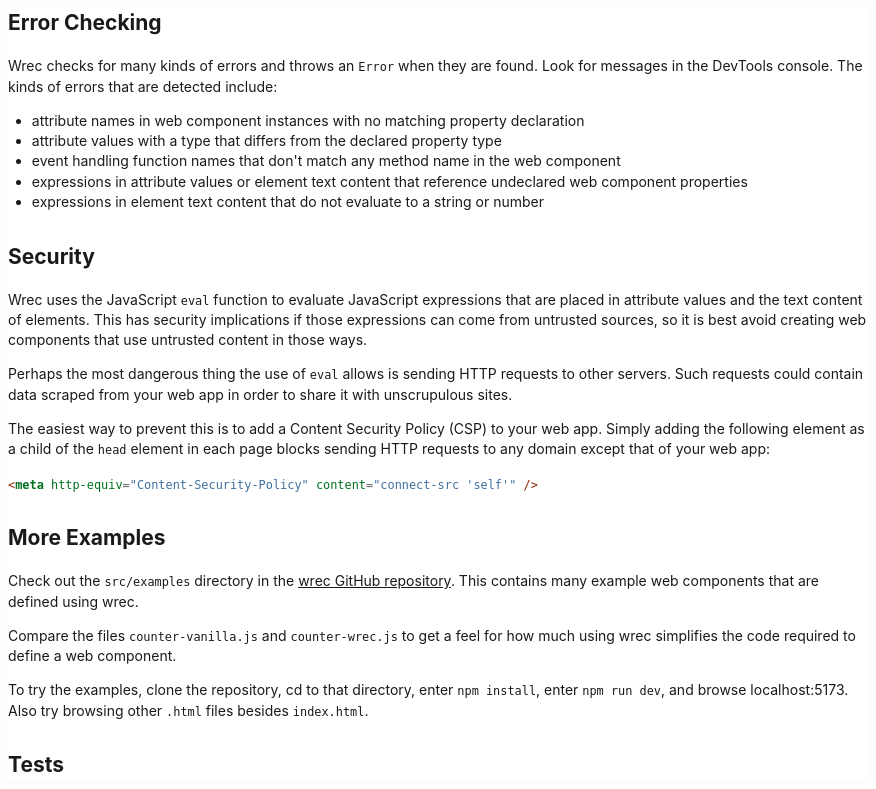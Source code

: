 ## Error Checking

Wrec checks for many kinds of errors and throws an `Error` when they are found.
Look for messages in the DevTools console.
The kinds of errors that are detected include:

- attribute names in web component instances
  with no matching property declaration
- attribute values with a type that differs from the declared property type
- event handling function names that
  don't match any method name in the web component
- expressions in attribute values or element text content
  that reference undeclared web component properties
- expressions in element text content
  that do not evaluate to a string or number

## Security

Wrec uses the JavaScript `eval` function to evaluate JavaScript expressions
that are placed in attribute values and the text content of elements.
This has security implications if those expressions
can come from untrusted sources, so it is best avoid
creating web components that use untrusted content in those ways.

Perhaps the most dangerous thing the use of `eval` allows
is sending HTTP requests to other servers.
Such requests could contain data scraped from your web app
in order to share it with unscrupulous sites.

The easiest way to prevent this is to add a
Content Security Policy (CSP) to your web app.
Simply adding the following element as a child of the
`head` element in each page blocks sending HTTP requests
to any domain except that of your web app:

```html
<meta http-equiv="Content-Security-Policy" content="connect-src 'self'" />
```

## More Examples

Check out the `src/examples` directory in the
[wrec GitHub repository](https://github.com/mvolkmann/wrec).
This contains many example web components that are defined using wrec.

Compare the files `counter-vanilla.js` and `counter-wrec.js`
to get a feel for how much using wrec
simplifies the code required to define a web component.

To try the examples, clone the repository, cd to that directory,
enter `npm install`, enter `npm run dev`, and browse localhost:5173.
Also try browsing other `.html` files besides `index.html`.

## Tests
